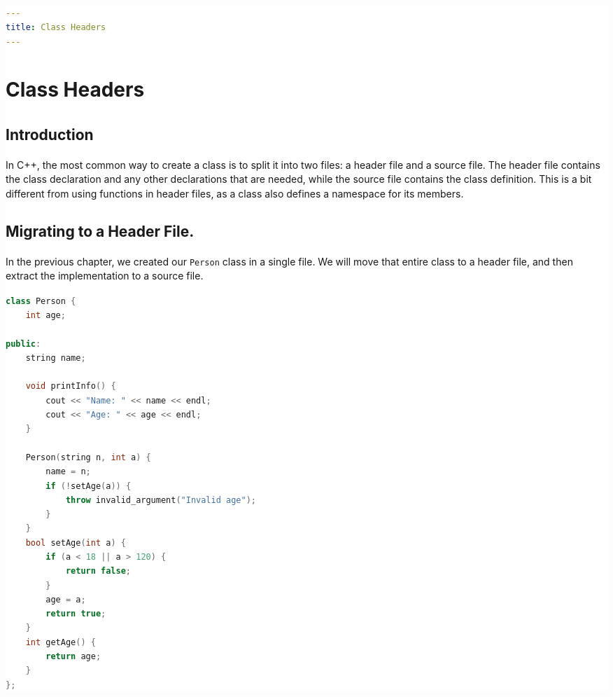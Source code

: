 ```yaml
---
title: Class Headers
---
```


# Class Headers

## Introduction

In C++, the most common way to create a class is to split it into two files: a header file and a source file. The header file contains the class declaration and any other declarations that are needed, while the source file contains the class definition. This is a bit different from using functions in header files, as a class also defines a namespace for its members.

## Migrating to a Header File.

In the previous chapter, we created our `Person` class in a single file. We will move that entire class to a header file, and then extract the implementation to a source file.

```cpp Person.cpp A:Person.h
class Person {
    int age;

public:
    string name;

    void printInfo() {
        cout << "Name: " << name << endl;
        cout << "Age: " << age << endl;
    }

    Person(string n, int a) {
        name = n;
        if (!setAge(a)) {
            throw invalid_argument("Invalid age");
        }
    }
    bool setAge(int a) {
        if (a < 18 || a > 120) {
            return false;
        }
        age = a;
        return true;
    }
    int getAge() {
        return age;
    }
};
```
